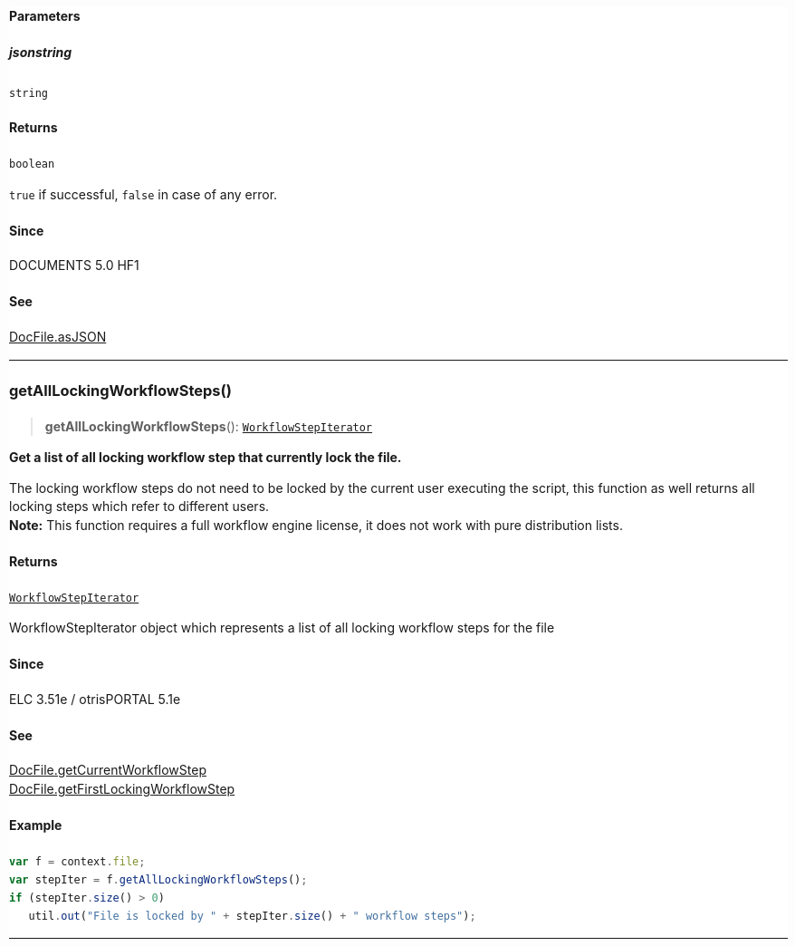 #### Parameters

##### jsonstring

`string`

#### Returns

`boolean`

`true` if successful, `false` in case of any error.

#### Since

DOCUMENTS 5.0 HF1

#### See

[DocFile.asJSON](#asjson)

***

### getAllLockingWorkflowSteps()

> **getAllLockingWorkflowSteps**(): [`WorkflowStepIterator`](WorkflowStepIterator.md)

**Get a list of all locking workflow step that currently lock the file.**  

The locking workflow steps do not need to be locked by the current user executing the script, this function as well returns all locking steps which refer to different users.  
**Note:** This function requires a full workflow engine license, it does not work with pure distribution lists.

#### Returns

[`WorkflowStepIterator`](WorkflowStepIterator.md)

WorkflowStepIterator object which represents a list of all locking workflow steps for the file

#### Since

ELC 3.51e / otrisPORTAL 5.1e

#### See

[DocFile.getCurrentWorkflowStep](#getcurrentworkflowstep)  
[DocFile.getFirstLockingWorkflowStep](#getfirstlockingworkflowstep)

#### Example

```ts
var f = context.file;
var stepIter = f.getAllLockingWorkflowSteps();
if (stepIter.size() > 0)
   util.out("File is locked by " + stepIter.size() + " workflow steps");
```

***
